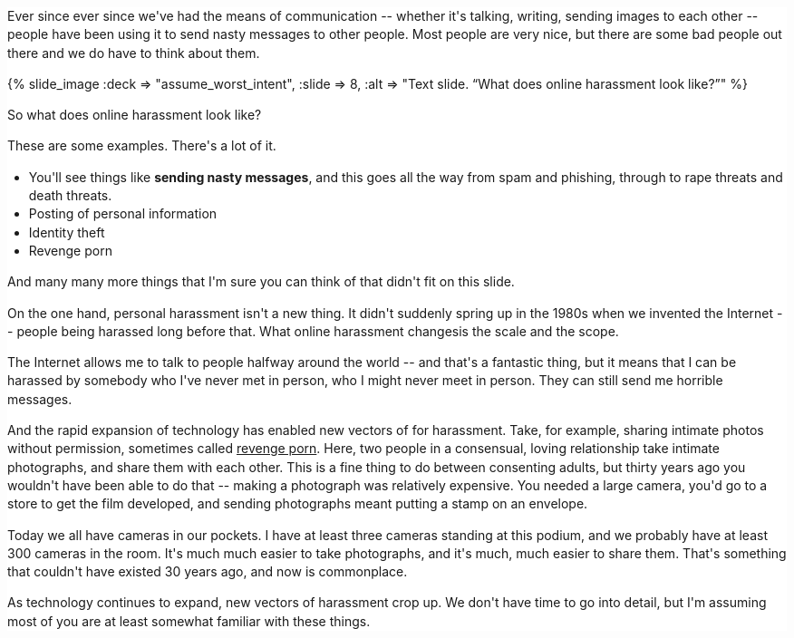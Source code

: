 Ever since ever since we've had the means of communication -- whether it's talking, writing, sending images to each other -- people have been using it to send nasty messages to other people.
Most people are very nice, but there are some bad people out there and we do have to think about them.



{%
  slide_image
  :deck => "assume_worst_intent",
  :slide => 8,
  :alt => "Text slide. “What does online harassment look like?”"
%}

So what does online harassment look like?

These are some examples.
There's a lot of it.

*   You'll see things like **sending nasty messages**, and this goes all the way from spam and phishing, through to rape threats and death threats.
*   Posting of personal information
*   Identity theft
*   Revenge porn

And many many more things that I'm sure you can think of that didn't fit on this slide.

On the one hand, personal harassment isn't a new thing.
It didn't suddenly spring up in the 1980s when we invented the Internet -- people being harassed long before that.
What online harassment changesis the scale and the scope.

The Internet allows me to talk to people halfway around the world -- and that's a fantastic thing, but it means that I can be harassed by somebody who I've never met in person, who I might never meet in person.
They can still send me horrible messages.

And the rapid expansion of technology has enabled new vectors of for harassment.
Take, for example, sharing intimate photos without permission, sometimes called [revenge porn](https://en.wikipedia.org/wiki/Revenge_porn).
Here, two people in a consensual, loving relationship take intimate photographs, and share them with each other.
This is a fine thing to do between consenting adults, but thirty years ago you wouldn't have been able to do that -- making a photograph was relatively expensive.
You needed a large camera, you'd go to a store to get the film developed, and sending photographs meant putting a stamp on an envelope.

Today we all have cameras in our pockets.
I have at least three cameras standing at this podium, and we probably have at least 300 cameras in the room.
It's much much easier to take photographs, and it's much, much easier to share them.
That's something that couldn't have existed 30 years ago, and now is commonplace.

As technology continues to expand, new vectors of harassment crop up.
We don't have time to go into detail, but I'm assuming most of you are at least somewhat familiar with these things.
